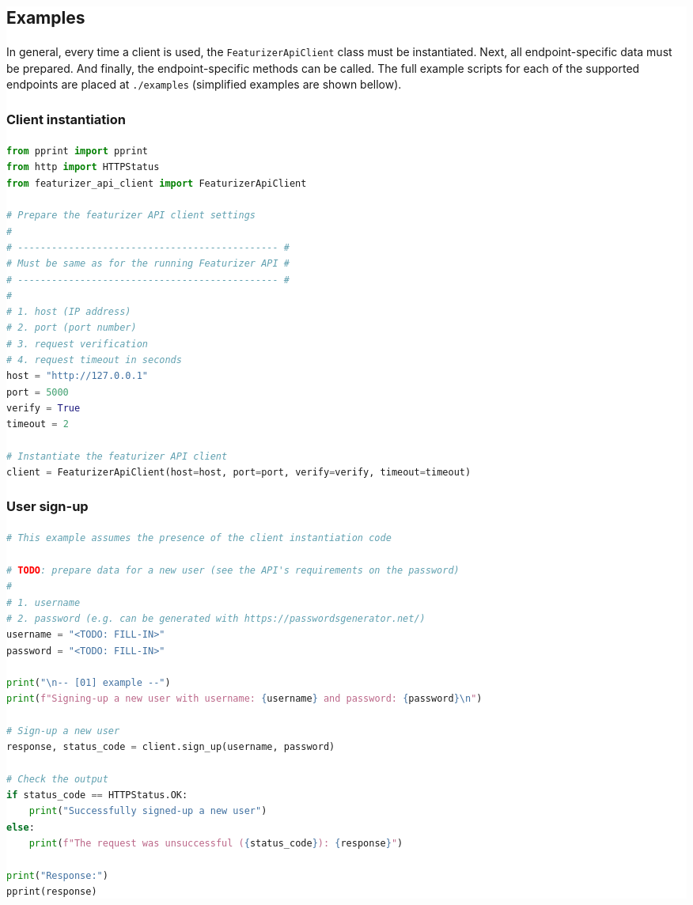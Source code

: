 ## Examples

In general, every time a client is used, the `FeaturizerApiClient` class must be instantiated. Next, all endpoint-specific data must be prepared. And finally, the endpoint-specific methods can be called. The full example scripts for each of the supported endpoints are placed at `./examples` (simplified examples are shown bellow).

### Client instantiation

```python
from pprint import pprint
from http import HTTPStatus
from featurizer_api_client import FeaturizerApiClient

# Prepare the featurizer API client settings
#
# ---------------------------------------------- #
# Must be same as for the running Featurizer API #
# ---------------------------------------------- #
#
# 1. host (IP address)
# 2. port (port number)
# 3. request verification
# 4. request timeout in seconds
host = "http://127.0.0.1"
port = 5000
verify = True
timeout = 2

# Instantiate the featurizer API client
client = FeaturizerApiClient(host=host, port=port, verify=verify, timeout=timeout)
```

### User sign-up

```python
# This example assumes the presence of the client instantiation code

# TODO: prepare data for a new user (see the API's requirements on the password)
#
# 1. username
# 2. password (e.g. can be generated with https://passwordsgenerator.net/)
username = "<TODO: FILL-IN>"
password = "<TODO: FILL-IN>"

print("\n-- [01] example --")
print(f"Signing-up a new user with username: {username} and password: {password}\n")

# Sign-up a new user
response, status_code = client.sign_up(username, password)

# Check the output
if status_code == HTTPStatus.OK:
    print("Successfully signed-up a new user")
else:
    print(f"The request was unsuccessful ({status_code}): {response}")

print("Response:")
pprint(response)
```

